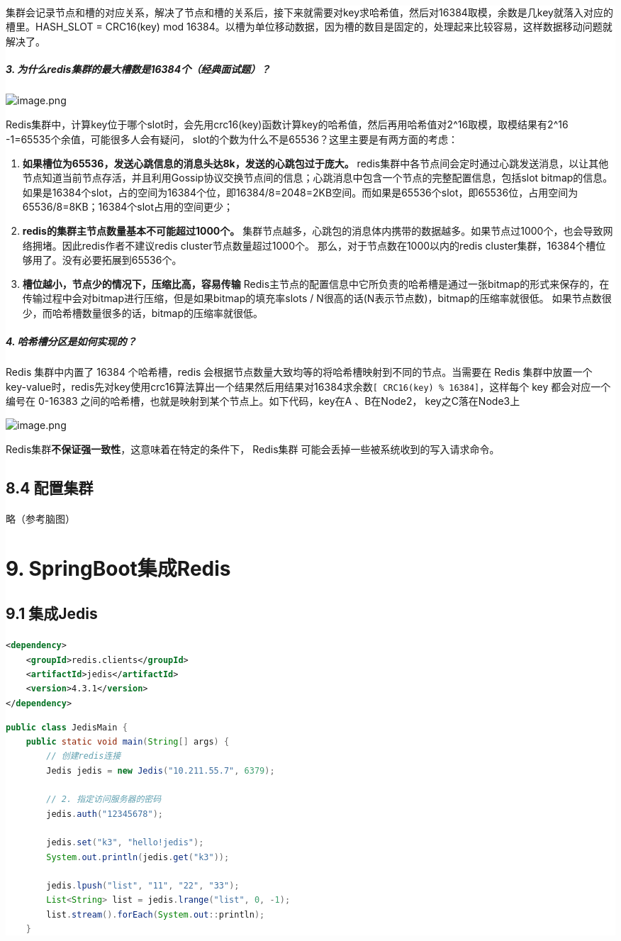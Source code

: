 集群会记录节点和槽的对应关系，解决了节点和槽的关系后，接下来就需要对key求哈希值，然后对16384取模，余数是几key就落入对应的槽里。HASH_SLOT = CRC16(key) mod 16384。以槽为单位移动数据，因为槽的数目是固定的，处理起来比较容易，这样数据移动问题就解决了。

##### 3. 为什么redis集群的最大槽数是16384个（经典面试题）？

![image.png](https://raw.githubusercontent.com/michik0/notes-image/master/20230301202905.png)

Redis集群中，计算key位于哪个slot时，会先用crc16(key)函数计算key的哈希值，然后再用哈希值对2^16取模，取模结果有2^16 -1=65535个余值，可能很多人会有疑问， slot的个数为什么不是65536？这里主要是有两方面的考虑：

1. **如果槽位为65536，发送心跳信息的消息头达8k，发送的心跳包过于庞大。**
	redis集群中各节点间会定时通过心跳发送消息，以让其他节点知道当前节点存活，并且利用Gossip协议交换节点间的信息；心跳消息中包含一个节点的完整配置信息，包括slot bitmap的信息。如果是16384个slot，占的空间为16384个位，即16384/8=2048=2KB空间。而如果是65536个slot，即65536位，占用空间为65536/8=8KB；16384个slot占用的空间更少；

2. **redis的集群主节点数量基本不可能超过1000个。**
	集群节点越多，心跳包的消息体内携带的数据越多。如果节点过1000个，也会导致网络拥堵。因此redis作者不建议redis cluster节点数量超过1000个。 那么，对于节点数在1000以内的redis cluster集群，16384个槽位够用了。没有必要拓展到65536个。

3. **槽位越小，节点少的情况下，压缩比高，容易传输**
Redis主节点的配置信息中它所负责的哈希槽是通过一张bitmap的形式来保存的，在传输过程中会对bitmap进行压缩，但是如果bitmap的填充率slots / N很高的话(N表示节点数)，bitmap的压缩率就很低。 如果节点数很少，而哈希槽数量很多的话，bitmap的压缩率就很低。

##### 4. 哈希槽分区是如何实现的？

Redis 集群中内置了 16384 个哈希槽，redis 会根据节点数量大致均等的将哈希槽映射到不同的节点。当需要在 Redis 集群中放置一个 key-value时，redis先对key使用crc16算法算出一个结果然后用结果对16384求余数`[ CRC16(key) % 16384]`，这样每个 key 都会对应一个编号在 0-16383 之间的哈希槽，也就是映射到某个节点上。如下代码，key在A 、B在Node2， key之C落在Node3上

![image.png](https://raw.githubusercontent.com/michik0/notes-image/master/20230301201212.png)

Redis集群**不保证强一致性**，这意味着在特定的条件下， Redis集群
可能会丢掉一些被系统收到的写入请求命令。

## 8.4 配置集群

略（参考脑图）

# 9. SpringBoot集成Redis

## 9.1 集成Jedis

```xml
<dependency>  
    <groupId>redis.clients</groupId>  
    <artifactId>jedis</artifactId>  
    <version>4.3.1</version>  
</dependency>
```

```java
public class JedisMain {  
    public static void main(String[] args) {  
        // 创建redis连接  
        Jedis jedis = new Jedis("10.211.55.7", 6379);  
  
        // 2. 指定访问服务器的密码  
        jedis.auth("12345678");  
  
        jedis.set("k3", "hello!jedis");  
        System.out.println(jedis.get("k3"));  
  
        jedis.lpush("list", "11", "22", "33");  
        List<String> list = jedis.lrange("list", 0, -1);  
        list.stream().forEach(System.out::println);  
    }  
```